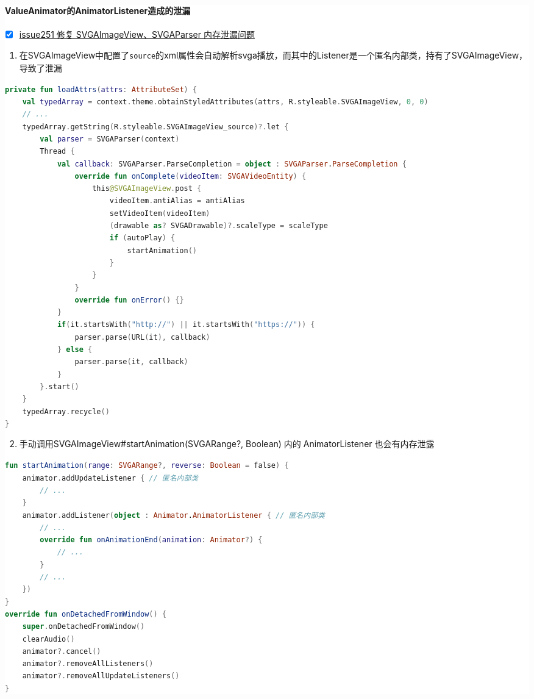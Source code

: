 #### ValueAnimator的AnimatorListener造成的泄漏

- [x] [issue251 修复 SVGAImageView、SVGAParser 内存泄漏问题 ](https://github.com/svga/SVGAPlayer-Android/pull/251)

1. 在SVGAImageView中配置了`source`的xml属性会自动解析svga播放，而其中的Listener是一个匿名内部类，持有了SVGAImageView，导致了泄漏

```kotlin
private fun loadAttrs(attrs: AttributeSet) {
    val typedArray = context.theme.obtainStyledAttributes(attrs, R.styleable.SVGAImageView, 0, 0)
    // ...
    typedArray.getString(R.styleable.SVGAImageView_source)?.let {
        val parser = SVGAParser(context)
        Thread {
            val callback: SVGAParser.ParseCompletion = object : SVGAParser.ParseCompletion {
                override fun onComplete(videoItem: SVGAVideoEntity) {
                    this@SVGAImageView.post {
                        videoItem.antiAlias = antiAlias
                        setVideoItem(videoItem)
                        (drawable as? SVGADrawable)?.scaleType = scaleType
                        if (autoPlay) {
                            startAnimation()
                        }
                    }
                }
                override fun onError() {}
            }
            if(it.startsWith("http://") || it.startsWith("https://")) {
                parser.parse(URL(it), callback)
            } else {
                parser.parse(it, callback)
            }
        }.start()
    }
    typedArray.recycle()
}
```

2. 手动调用SVGAImageView#startAnimation(SVGARange?, Boolean) 内的 AnimatorListener 也会有内存泄露

```kotlin
fun startAnimation(range: SVGARange?, reverse: Boolean = false) {
    animator.addUpdateListener { // 匿名内部类
        // ...
    }
    animator.addListener(object : Animator.AnimatorListener { // 匿名内部类
        // ...
        override fun onAnimationEnd(animation: Animator?) {
            // ...
        }
        // ...
    })
}
override fun onDetachedFromWindow() {
    super.onDetachedFromWindow()
    clearAudio()
    animator?.cancel()
    animator?.removeAllListeners()
    animator?.removeAllUpdateListeners()
}
```

